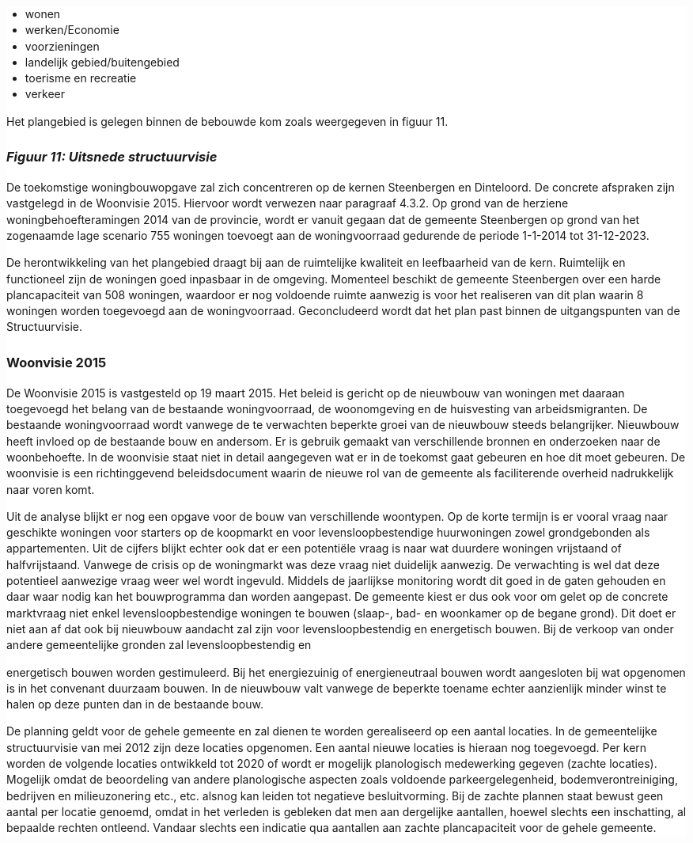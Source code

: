 - wonen
- werken/Economie
- voorzieningen
- landelijk gebied/buitengebied
- toerisme en recreatie
- verkeer

Het plangebied is gelegen binnen de bebouwde kom zoals weergegeven in figuur 11.

### *Figuur 11: Uitsnede structuurvisie*

De toekomstige woningbouwopgave zal zich concentreren op de kernen Steenbergen en Dinteloord. De concrete afspraken zijn vastgelegd in de Woonvisie 2015. Hiervoor wordt verwezen naar paragraaf 4.3.2. Op grond van de herziene woningbehoefteramingen 2014 van de provincie, wordt er vanuit gegaan dat de gemeente Steenbergen op grond van het zogenaamde lage scenario 755 woningen toevoegt aan de woningvoorraad gedurende de periode 1-1-2014 tot 31-12-2023.

De herontwikkeling van het plangebied draagt bij aan de ruimtelijke kwaliteit en leefbaarheid van de kern. Ruimtelijk en functioneel zijn de woningen goed inpasbaar in de omgeving. Momenteel beschikt de gemeente Steenbergen over een harde plancapaciteit van 508 woningen, waardoor er nog voldoende ruimte aanwezig is voor het realiseren van dit plan waarin 8 woningen worden toegevoegd aan de woningvoorraad. Geconcludeerd wordt dat het plan past binnen de uitgangspunten van de Structuurvisie.

### Woonvisie 2015

De Woonvisie 2015 is vastgesteld op 19 maart 2015. Het beleid is gericht op de nieuwbouw van woningen met daaraan toegevoegd het belang van de bestaande woningvoorraad, de woonomgeving en de huisvesting van arbeidsmigranten. De bestaande woningvoorraad wordt vanwege de te verwachten beperkte groei van de nieuwbouw steeds belangrijker. Nieuwbouw heeft invloed op de bestaande bouw en andersom. Er is gebruik gemaakt van verschillende bronnen en onderzoeken naar de woonbehoefte. In de woonvisie staat niet in detail aangegeven wat er in de toekomst gaat gebeuren en hoe dit moet gebeuren. De woonvisie is een richtinggevend beleidsdocument waarin de nieuwe rol van de gemeente als faciliterende overheid nadrukkelijk naar voren komt.

Uit de analyse blijkt er nog een opgave voor de bouw van verschillende woontypen. Op de korte termijn is er vooral vraag naar geschikte woningen voor starters op de koopmarkt en voor levensloopbestendige huurwoningen zowel grondgebonden als appartementen. Uit de cijfers blijkt echter ook dat er een potentiële vraag is naar wat duurdere woningen vrijstaand of halfvrijstaand. Vanwege de crisis op de woningmarkt was deze vraag niet duidelijk aanwezig. De verwachting is wel dat deze potentieel aanwezige vraag weer wel wordt ingevuld. Middels de jaarlijkse monitoring wordt dit goed in de gaten gehouden en daar waar nodig kan het bouwprogramma dan worden aangepast. De gemeente kiest er dus ook voor om gelet op de concrete marktvraag niet enkel levensloopbestendige woningen te bouwen (slaap-, bad- en woonkamer op de begane grond). Dit doet er niet aan af dat ook bij nieuwbouw aandacht zal zijn voor levensloopbestendig en energetisch bouwen. Bij de verkoop van onder andere gemeentelijke gronden zal levensloopbestendig en

energetisch bouwen worden gestimuleerd. Bij het energiezuinig of energieneutraal bouwen wordt aangesloten bij wat opgenomen is in het convenant duurzaam bouwen. In de nieuwbouw valt vanwege de beperkte toename echter aanzienlijk minder winst te halen op deze punten dan in de bestaande bouw.

De planning geldt voor de gehele gemeente en zal dienen te worden gerealiseerd op een aantal locaties. In de gemeentelijke structuurvisie van mei 2012 zijn deze locaties opgenomen. Een aantal nieuwe locaties is hieraan nog toegevoegd. Per kern worden de volgende locaties ontwikkeld tot 2020 of wordt er mogelijk planologisch medewerking gegeven (zachte locaties). Mogelijk omdat de beoordeling van andere planologische aspecten zoals voldoende parkeergelegenheid, bodemverontreiniging, bedrijven en milieuzonering etc., etc. alsnog kan leiden tot negatieve besluitvorming. Bij de zachte plannen staat bewust geen aantal per locatie genoemd, omdat in het verleden is gebleken dat men aan dergelijke aantallen, hoewel slechts een inschatting, al bepaalde rechten ontleend. Vandaar slechts een indicatie qua aantallen aan zachte plancapaciteit voor de gehele gemeente.
